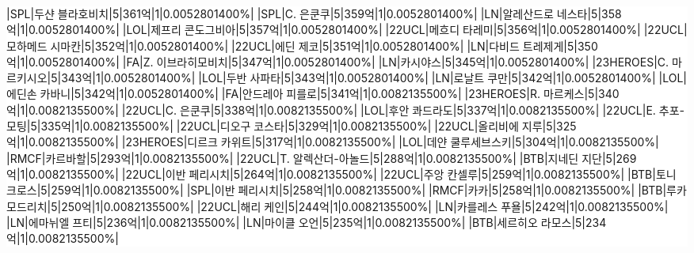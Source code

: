 |SPL|두샨 블라호비치|5|361억|1|0.0052801400%|
|SPL|C. 은쿤쿠|5|359억|1|0.0052801400%|
|LN|알레산드로 네스타|5|358억|1|0.0052801400%|
|LOL|제프리 콘도그비아|5|357억|1|0.0052801400%|
|22UCL|메흐디 타레미|5|356억|1|0.0052801400%|
|22UCL|모하메드 시마칸|5|352억|1|0.0052801400%|
|22UCL|에딘 제코|5|351억|1|0.0052801400%|
|LN|다비드 트레제게|5|350억|1|0.0052801400%|
|FA|Z. 이브라히모비치|5|347억|1|0.0052801400%|
|LN|카시야스|5|345억|1|0.0052801400%|
|23HEROES|C. 마르키시오|5|343억|1|0.0052801400%|
|LOL|두반 사파타|5|343억|1|0.0052801400%|
|LN|로날트 쿠만|5|342억|1|0.0052801400%|
|LOL|에딘손 카바니|5|342억|1|0.0052801400%|
|FA|안드레아 피를로|5|341억|1|0.0082135500%|
|23HEROES|R. 마르케스|5|340억|1|0.0082135500%|
|22UCL|C. 은쿤쿠|5|338억|1|0.0082135500%|
|LOL|후안 콰드라도|5|337억|1|0.0082135500%|
|22UCL|E. 추포-모팅|5|335억|1|0.0082135500%|
|22UCL|디오구 코스타|5|329억|1|0.0082135500%|
|22UCL|올리비에 지루|5|325억|1|0.0082135500%|
|23HEROES|디르크 카위트|5|317억|1|0.0082135500%|
|LOL|데얀 쿨루세브스키|5|304억|1|0.0082135500%|
|RMCF|카르바할|5|293억|1|0.0082135500%|
|22UCL|T. 알렉산더-아놀드|5|288억|1|0.0082135500%|
|BTB|지네딘 지단|5|269억|1|0.0082135500%|
|22UCL|이반 페리시치|5|264억|1|0.0082135500%|
|22UCL|주앙 칸셀루|5|259억|1|0.0082135500%|
|BTB|토니 크로스|5|259억|1|0.0082135500%|
|SPL|이반 페리시치|5|258억|1|0.0082135500%|
|RMCF|카카|5|258억|1|0.0082135500%|
|BTB|루카 모드리치|5|250억|1|0.0082135500%|
|22UCL|해리 케인|5|244억|1|0.0082135500%|
|LN|카를레스 푸욜|5|242억|1|0.0082135500%|
|LN|에마뉘엘 프티|5|236억|1|0.0082135500%|
|LN|마이클 오언|5|235억|1|0.0082135500%|
|BTB|세르히오 라모스|5|234억|1|0.0082135500%|
